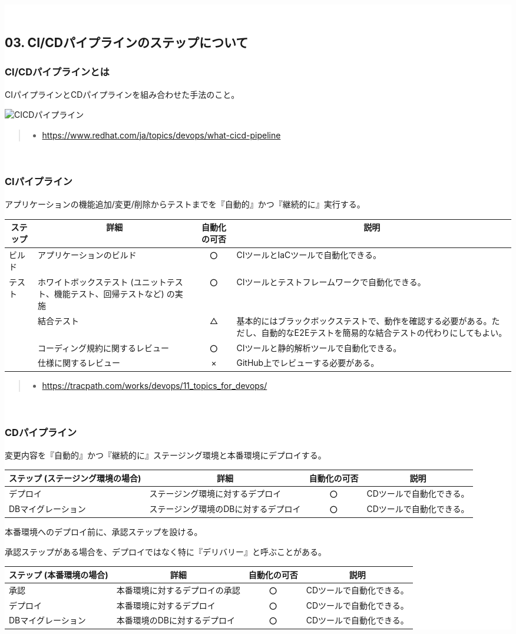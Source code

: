 <br>

## 03. CI/CDパイプラインのステップについて

### CI/CDパイプラインとは

CIパイプラインとCDパイプラインを組み合わせた手法のこと。

![CICDパイプライン](https://raw.githubusercontent.com/hiroki-it/tech-notebook-images/master/images/CICDパイプライン.png)

> - https://www.redhat.com/ja/topics/devops/what-cicd-pipeline

<br>

### CIパイプライン

アプリケーションの機能追加/変更/削除からテストまでを『自動的』かつ『継続的に』実行する。

| ステップ | 詳細                                                                       | 自動化の可否 | 説明                                                                                                                              |
| -------- | -------------------------------------------------------------------------- | :----------: | --------------------------------------------------------------------------------------------------------------------------------- |
| ビルド   | アプリケーションのビルド                                                   |     `⭕️`     | CIツールとIaCツールで自動化できる。                                                                                               |
| テスト   | ホワイトボックステスト (ユニットテスト、機能テスト、回帰テストなど) の実施 |     `⭕️`     | CIツールとテストフレームワークで自動化できる。                                                                                    |
|          | 結合テスト                                                                 |      △       | 基本的にはブラックボックステストで、動作を確認する必要がある。ただし、自動的なE2Eテストを簡易的な結合テストの代わりにしてもよい。 |
|          | コーディング規約に関するレビュー                                           |     `⭕️`     | CIツールと静的解析ツールで自動化できる。                                                                                          |
|          | 仕様に関するレビュー                                                       |      ×       | GitHub上でレビューする必要がある。                                                                                                |

> - https://tracpath.com/works/devops/11_topics_for_devops/

<br>

### CDパイプライン

変更内容を『自動的』かつ『継続的に』ステージング環境と本番環境にデプロイする。

| ステップ (ステージング環境の場合) | 詳細                                 | 自動化の可否 | 説明                     |
| --------------------------------- | ------------------------------------ | :----------: | ------------------------ |
| デプロイ                          | ステージング環境に対するデプロイ     |     `⭕️`     | CDツールで自動化できる。 |
| DBマイグレーション                | ステージング環境のDBに対するデプロイ |     `⭕️`     | CDツールで自動化できる。 |

本番環境へのデプロイ前に、承認ステップを設ける。

承認ステップがある場合を、デプロイではなく特に『デリバリー』と呼ぶことがある。

| ステップ (本番環境の場合) | 詳細                           | 自動化の可否 | 説明                     |
| ------------------------- | ------------------------------ | :----------: | ------------------------ |
| 承認                      | 本番環境に対するデプロイの承認 |     `⭕️`     | CDツールで自動化できる。 |
| デプロイ                  | 本番環境に対するデプロイ       |     `⭕️`     | CDツールで自動化できる。 |
| DBマイグレーション        | 本番環境のDBに対するデプロイ   |     `⭕️`     | CDツールで自動化できる。 |
